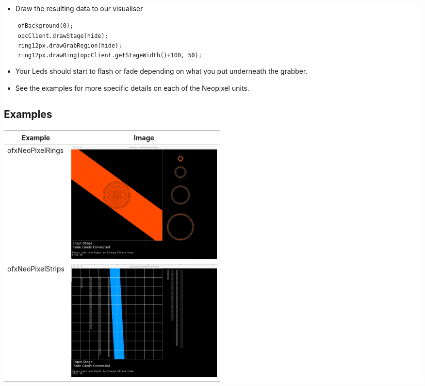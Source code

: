 - Draw the resulting data to our visualiser

```
    ofBackground(0);
    opcClient.drawStage(hide);
    ring12px.drawGrabRegion(hide);
    ring12px.drawRing(opcClient.getStageWidth()+100, 50);
```

- Your Leds should start to flash or fade depending on what you put underneath the grabber.

- See the examples for more specific details on each of the Neopixel units.

## Examples


Example | Image 
--- | ---
ofxNeoPixelRings  |	<img src="images/example_ofxNeoPixelRings.gif" width="300px" />
ofxNeoPixelStrips | <img src="images/example_ofxNeoPixelStrips.gif" width="300px" />